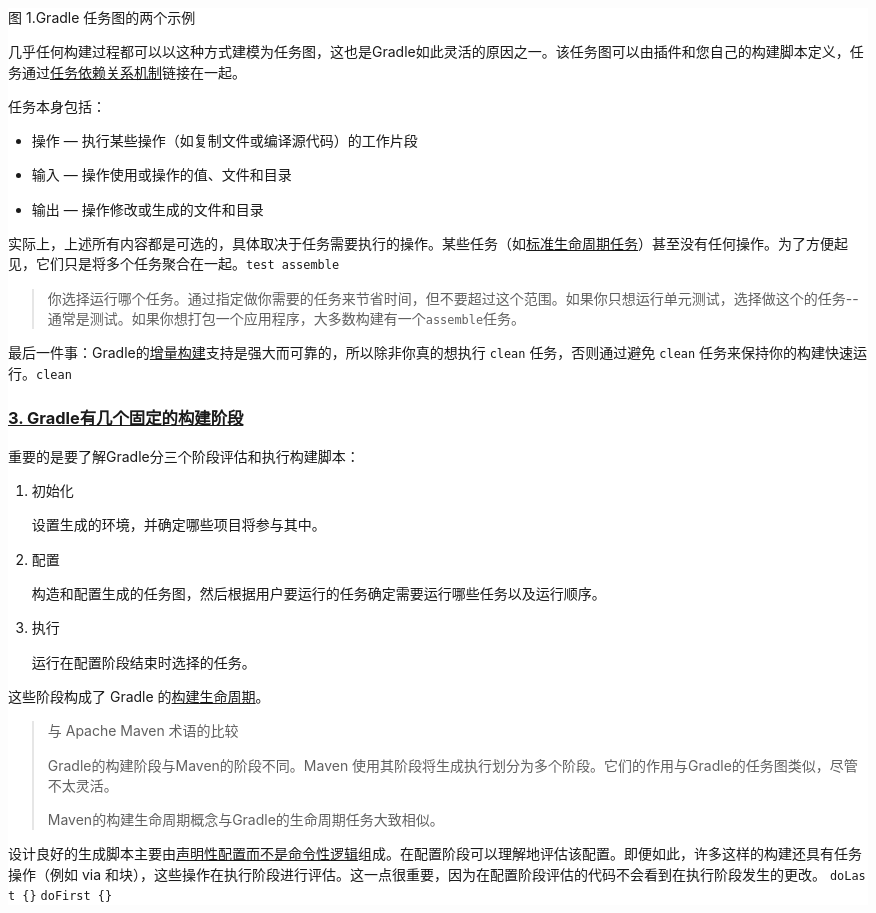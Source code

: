 图 1.Gradle 任务图的两个示例

几乎任何构建过程都可以以这种方式建模为任务图，这也是Gradle如此灵活的原因之一。该任务图可以由插件和您自己的构建脚本定义，任务通过[任务依赖关系机制](https://docs.gradle.org/current/userguide/what_is_gradle.html#five_thingstutorial_using_tasks.html#sec:task_dependencies)链接在一起。

任务本身包括：

- 操作 — 执行某些操作（如复制文件或编译源代码）的工作片段

- 输入 — 操作使用或操作的值、文件和目录

- 输出 — 操作修改或生成的文件和目录

实际上，上述所有内容都是可选的，具体取决于任务需要执行的操作。某些任务（如[标准生命周期任务](https://docs.gradle.org/current/userguide/what_is_gradle.html#five_thingsbase_plugin.html#sec:base_tasks)）甚至没有任何操作。为了方便起见，它们只是将多个任务聚合在一起。`test assemble`

> 你选择运行哪个任务。通过指定做你需要的任务来节省时间，但不要超过这个范围。如果你只想运行单元测试，选择做这个的任务--通常是测试。如果你想打包一个应用程序，大多数构建有一个`assemble`任务。

最后一件事：Gradle的[增量构建](https://docs.gradle.org/current/userguide/what_is_gradle.html#five_thingsmore_about_tasks.html#sec:up_to_date_checks)支持是强大而可靠的，所以除非你真的想执行 `clean` 任务，否则通过避免 `clean` 任务来保持你的构建快速运行。`clean`

### [](https://docs.gradle.org/current/userguide/what_is_gradle.html#five_things#3_gradle_has_several_fixed_build_phases)[3\. Gradle有几个固定的构建阶段](https://docs.gradle.org/current/userguide/what_is_gradle.html#five_things#3_gradle_has_several_fixed_build_phases)

重要的是要了解Gradle分三个阶段评估和执行构建脚本：

1. 初始化

    设置生成的环境，并确定哪些项目将参与其中。

2. 配置

    构造和配置生成的任务图，然后根据用户要运行的任务确定需要运行哪些任务以及运行顺序。

3. 执行

    运行在配置阶段结束时选择的任务。

这些阶段构成了 Gradle 的[构建生命周期](https://docs.gradle.org/current/userguide/what_is_gradle.html#five_thingsbuild_lifecycle.html#build_lifecycle)。

> 与 Apache Maven 术语的比较
>
> Gradle的构建阶段与Maven的阶段不同。Maven 使用其阶段将生成执行划分为多个阶段。它们的作用与Gradle的任务图类似，尽管不太灵活。
>
> Maven的构建生命周期概念与Gradle的生命周期任务大致相似。

设计良好的生成脚本主要由[声明性配置而不是命令性逻辑](https://docs.gradle.org/current/userguide/what_is_gradle.html#five_thingsauthoring_maintainable_build_scripts.html#sec:avoid_imperative_logic_in_scripts)组成。在配置阶段可以理解地评估该配置。即便如此，许多这样的构建还具有任务操作（例如 via 和块），这些操作在执行阶段进行评估。这一点很重要，因为在配置阶段评估的代码不会看到在执行阶段发生的更改。 `doLast {}` `doFirst {}`
